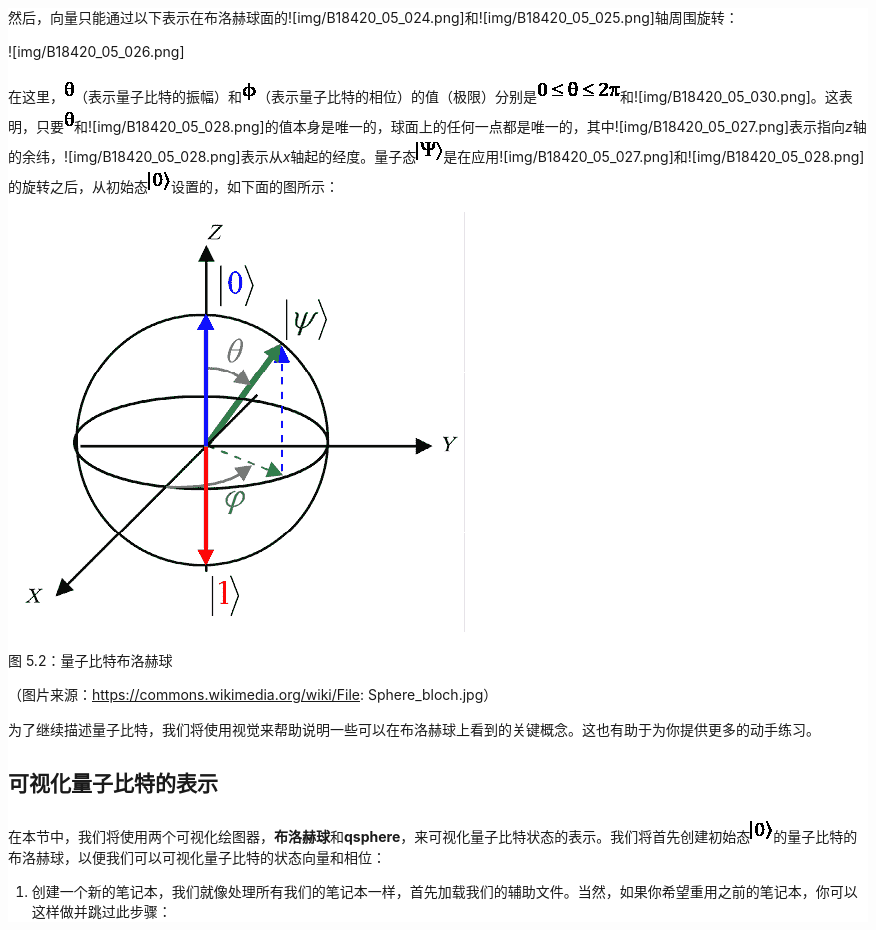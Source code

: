 然后，向量只能通过以下表示在布洛赫球面的![img/B18420_05_024.png]和![img/B18420_05_025.png]轴周围旋转：

![img/B18420_05_026.png]

在这里，![img/B18420_05_027.png](img/B18420_05_027.png)（表示量子比特的振幅）和![img/B18420_05_028.png](img/B18420_05_028.png)（表示量子比特的相位）的值（极限）分别是![img/B18420_05_029.png](img/B18420_05_029.png)和![img/B18420_05_030.png]。这表明，只要![img/B18420_05_027.png](img/B18420_05_027.png)和![img/B18420_05_028.png]的值本身是唯一的，球面上的任何一点都是唯一的，其中![img/B18420_05_027.png]表示指向*z*轴的余纬，![img/B18420_05_028.png]表示从*x*轴起的经度。量子态![img/B18420_05_035.png](img/B18420_05_035.png)是在应用![img/B18420_05_027.png]和![img/B18420_05_028.png]的旋转之后，从初始态![img/B18420_05_004.png](img/B18420_05_004.png)设置的，如下面的图所示：

![图描述自动生成](img/B18420_05_02.png)

图 5.2：量子比特布洛赫球

（图片来源：https://commons.wikimedia.org/wiki/File: Sphere_bloch.jpg）

为了继续描述量子比特，我们将使用视觉来帮助说明一些可以在布洛赫球上看到的关键概念。这也有助于为你提供更多的动手练习。

## 可视化量子比特的表示

在本节中，我们将使用两个可视化绘图器，**布洛赫球**和**qsphere**，来可视化量子比特状态的表示。我们将首先创建初始态![img/B18420_04_006.png](img/B18420_04_006.png)的量子比特的布洛赫球，以便我们可以可视化量子比特的状态向量和相位：

1.  创建一个新的笔记本，我们就像处理所有我们的笔记本一样，首先加载我们的辅助文件。当然，如果你希望重用之前的笔记本，你可以这样做并跳过此步骤：
